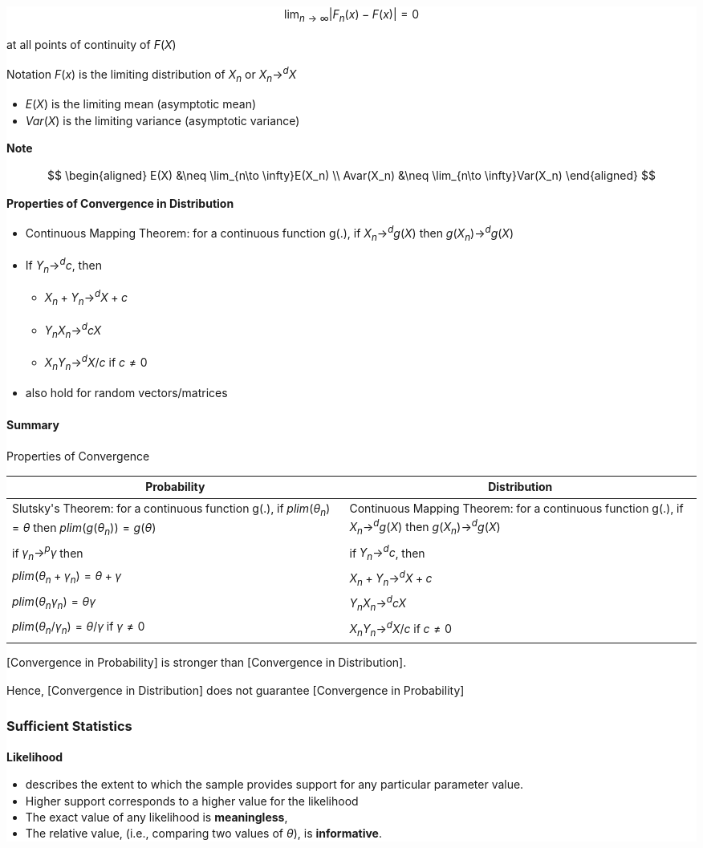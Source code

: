 $$
\lim_{n\to \infty}|F_n(x) - F(x)| = 0
$$

at all points of continuity of $F(X)$

Notation $F(x)$ is the limiting distribution of $X_n$ or $X_n \rightarrow^d X$

-   $E(X)$ is the limiting mean (asymptotic mean)
-   $Var(X)$ is the limiting variance (asymptotic variance)

**Note**

$$
\begin{aligned}
E(X) &\neq \lim_{n\to \infty}E(X_n) \\
Avar(X_n) &\neq \lim_{n\to \infty}Var(X_n)
\end{aligned}
$$

**Properties of Convergence in Distribution**

-   Continuous Mapping Theorem: for a continuous function g(.), if $X_n \to^{d} g(X)$ then $g(X_n) \to^{d} g(X)$

-   If $Y_n\to^{d} c$, then

    -   $X_n + Y_n \to^{d} X + c$

    -   $Y_nX_n \to^{d} cX$

    -   $X_nY_n \to^{d} X/c$ if $c \neq 0$

-   also hold for random vectors/matrices

#### Summary

Properties of Convergence

| Probability                                                                                                         | Distribution                                                                                                 |
|-------------------------------------|-----------------------------------|
| Slutsky's Theorem: for a continuous function g(.), if $plim(\theta_n)= \theta$ then $plim(g(\theta_n)) = g(\theta)$ | Continuous Mapping Theorem: for a continuous function g(.), if $X_n \to^{d} g(X)$ then $g(X_n) \to^{d} g(X)$ |
| if $\gamma_n \rightarrow^p \gamma$ then                                                                             | if $Y_n\to^{d} c$, then                                                                                      |
| $plim(\theta_n + \gamma_n)=\theta + \gamma$                                                                         | $X_n + Y_n \to^{d} X + c$                                                                                    |
| $plim(\theta_n \gamma_n) = \theta \gamma$                                                                           | $Y_nX_n \to^{d} cX$                                                                                          |
| $plim(\theta_n/\gamma_n) = \theta/\gamma$ if $\gamma \neq 0$                                                        | $X_nY_n \to^{d} X/c$ if $c \neq 0$                                                                           |

[Convergence in Probability] is stronger than [Convergence in Distribution].

Hence, [Convergence in Distribution] does not guarantee [Convergence in Probability]

### Sufficient Statistics

**Likelihood**

-   describes the extent to which the sample provides support for any particular parameter value.
-   Higher support corresponds to a higher value for the likelihood
-   The exact value of any likelihood is **meaningless**,
-   The relative value, (i.e., comparing two values of $\theta$), is **informative**.
